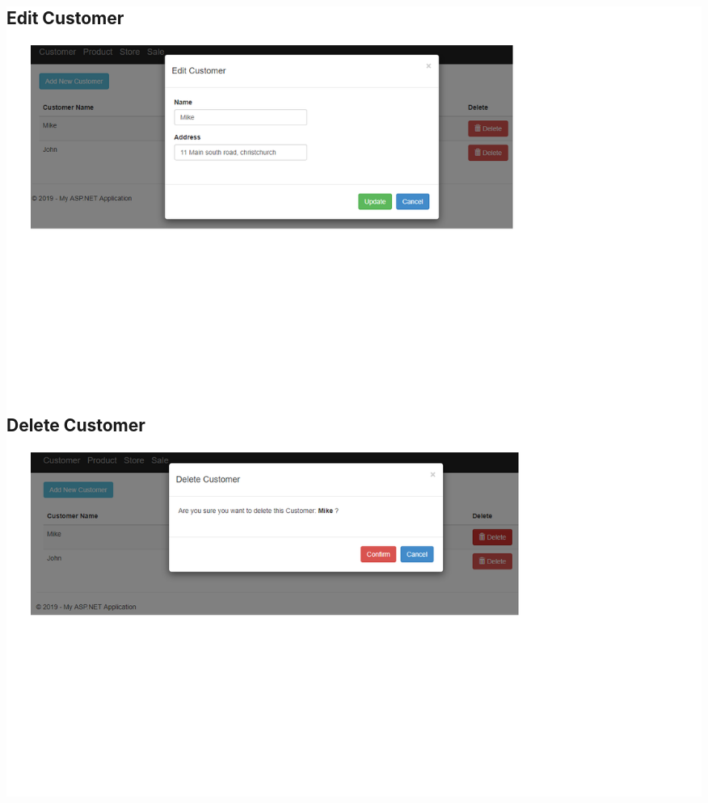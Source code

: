 </p>

## Edit Customer
<p align="center">
	<img src="images/edit-customer.png" width="800">
</p>

## Delete Customer
<p align="center">
	<img src="images/delete-customer1.png" width="800">
</p>
<p align="center">